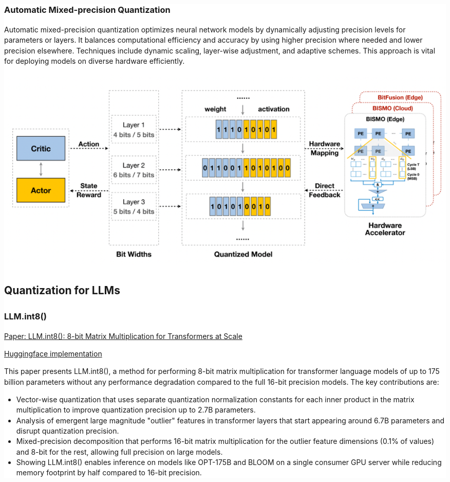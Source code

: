 
### Automatic Mixed-precision Quantization

Automatic mixed-precision quantization optimizes neural network models by dynamically adjusting precision levels for parameters or layers. It balances computational efficiency and accuracy by using higher precision where needed and lower precision elsewhere. Techniques include dynamic scaling, layer-wise adjustment, and adaptive schemes. This approach is vital for deploying models on diverse hardware efficiently.


![alt_text](/assets/images/quantization-intro/image10.png "image_tooltip")



## Quantization for LLMs


### LLM.int8()

[Paper: LLM.int8(): 8-bit Matrix Multiplication for Transformers at Scale](https://arxiv.org/pdf/2208.07339.pdf)

[Huggingface implementation](https://huggingface.co/blog/hf-bitsandbytes-integration)

This paper presents LLM.int8(), a method for performing 8-bit matrix multiplication for transformer language models of up to 175 billion parameters without any performance degradation compared to the full 16-bit precision models. The key contributions are:



* Vector-wise quantization that uses separate quantization normalization constants for each inner product in the matrix multiplication to improve quantization precision up to 2.7B parameters.
* Analysis of emergent large magnitude "outlier" features in transformer layers that start appearing around 6.7B parameters and disrupt quantization precision.
* Mixed-precision decomposition that performs 16-bit matrix multiplication for the outlier feature dimensions (0.1% of values) and 8-bit for the rest, allowing full precision on large models.
* Showing LLM.int8() enables inference on models like OPT-175B and BLOOM on a single consumer GPU server while reducing memory footprint by half compared to 16-bit precision.
